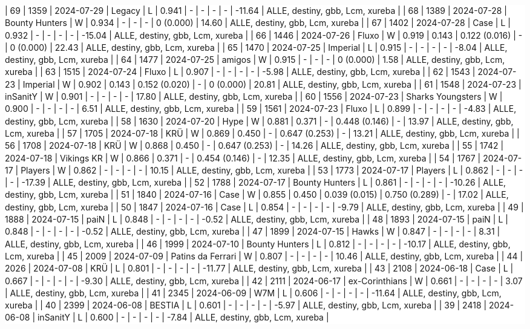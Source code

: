 |           69 |     1359 | 2024-07-29 | Legacy            | L   | 0.941      | -            | -                | -                | -         |   -11.64 | ALLE, destiny, gbb, Lcm, xureba |
|           68 |     1389 | 2024-07-28 | Bounty Hunters    | W   | 0.934      | -            | -                | -                | 0 (0.000) |    14.60 | ALLE, destiny, gbb, Lcm, xureba |
|           67 |     1402 | 2024-07-28 | Case              | L   | 0.932      | -            | -                | -                | -         |   -15.04 | ALLE, destiny, gbb, Lcm, xureba |
|           66 |     1446 | 2024-07-26 | Fluxo             | W   | 0.919      | 0.143        | 0.122 (0.016)    | -                | 0 (0.000) |    22.43 | ALLE, destiny, gbb, Lcm, xureba |
|           65 |     1470 | 2024-07-25 | Imperial          | L   | 0.915      | -            | -                | -                | -         |    -8.04 | ALLE, destiny, gbb, Lcm, xureba |
|           64 |     1477 | 2024-07-25 | amigos            | W   | 0.915      | -            | -                | -                | 0 (0.000) |     1.58 | ALLE, destiny, gbb, Lcm, xureba |
|           63 |     1515 | 2024-07-24 | Fluxo             | L   | 0.907      | -            | -                | -                | -         |    -5.98 | ALLE, destiny, gbb, Lcm, xureba |
|           62 |     1543 | 2024-07-23 | Imperial          | W   | 0.902      | 0.143        | 0.152 (0.020)    | -                | 0 (0.000) |    20.81 | ALLE, destiny, gbb, Lcm, xureba |
|           61 |     1548 | 2024-07-23 | inSanitY          | W   | 0.901      | -            | -                | -                | -         |    17.80 | ALLE, destiny, gbb, Lcm, xureba |
|           60 |     1556 | 2024-07-23 | Sharks Youngsters | W   | 0.900      | -            | -                | -                | -         |     6.51 | ALLE, destiny, gbb, Lcm, xureba |
|           59 |     1561 | 2024-07-23 | Fluxo             | L   | 0.899      | -            | -                | -                | -         |    -4.83 | ALLE, destiny, gbb, Lcm, xureba |
|           58 |     1630 | 2024-07-20 | Hype              | W   | 0.881      | 0.371        | -                | 0.448 (0.146)    | -         |    13.97 | ALLE, destiny, gbb, Lcm, xureba |
|           57 |     1705 | 2024-07-18 | KRÜ               | W   | 0.869      | 0.450        | -                | 0.647 (0.253)    | -         |    13.21 | ALLE, destiny, gbb, Lcm, xureba |
|           56 |     1708 | 2024-07-18 | KRÜ               | W   | 0.868      | 0.450        | -                | 0.647 (0.253)    | -         |    14.26 | ALLE, destiny, gbb, Lcm, xureba |
|           55 |     1742 | 2024-07-18 | Vikings KR        | W   | 0.866      | 0.371        | -                | 0.454 (0.146)    | -         |    12.35 | ALLE, destiny, gbb, Lcm, xureba |
|           54 |     1767 | 2024-07-17 | Players           | W   | 0.862      | -            | -                | -                | -         |    10.15 | ALLE, destiny, gbb, Lcm, xureba |
|           53 |     1773 | 2024-07-17 | Players           | L   | 0.862      | -            | -                | -                | -         |   -17.39 | ALLE, destiny, gbb, Lcm, xureba |
|           52 |     1788 | 2024-07-17 | Bounty Hunters    | L   | 0.861      | -            | -                | -                | -         |   -10.26 | ALLE, destiny, gbb, Lcm, xureba |
|           51 |     1840 | 2024-07-16 | Case              | W   | 0.855      | 0.450        | 0.039 (0.015)    | 0.750 (0.289)    | -         |    17.02 | ALLE, destiny, gbb, Lcm, xureba |
|           50 |     1847 | 2024-07-16 | Case              | L   | 0.854      | -            | -                | -                | -         |    -9.79 | ALLE, destiny, gbb, Lcm, xureba |
|           49 |     1888 | 2024-07-15 | paiN              | L   | 0.848      | -            | -                | -                | -         |    -0.52 | ALLE, destiny, gbb, Lcm, xureba |
|           48 |     1893 | 2024-07-15 | paiN              | L   | 0.848      | -            | -                | -                | -         |    -0.52 | ALLE, destiny, gbb, Lcm, xureba |
|           47 |     1899 | 2024-07-15 | Hawks             | W   | 0.847      | -            | -                | -                | -         |     8.31 | ALLE, destiny, gbb, Lcm, xureba |
|           46 |     1999 | 2024-07-10 | Bounty Hunters    | L   | 0.812      | -            | -                | -                | -         |   -10.17 | ALLE, destiny, gbb, Lcm, xureba |
|           45 |     2009 | 2024-07-09 | Patins da Ferrari | W   | 0.807      | -            | -                | -                | -         |    10.46 | ALLE, destiny, gbb, Lcm, xureba |
|           44 |     2026 | 2024-07-08 | KRÜ               | L   | 0.801      | -            | -                | -                | -         |   -11.77 | ALLE, destiny, gbb, Lcm, xureba |
|           43 |     2108 | 2024-06-18 | Case              | L   | 0.667      | -            | -                | -                | -         |    -9.30 | ALLE, destiny, gbb, Lcm, xureba |
|           42 |     2111 | 2024-06-17 | ex-Corinthians    | W   | 0.661      | -            | -                | -                | -         |     3.07 | ALLE, destiny, gbb, Lcm, xureba |
|           41 |     2345 | 2024-06-09 | W7M               | L   | 0.606      | -            | -                | -                | -         |   -11.64 | ALLE, destiny, gbb, Lcm, xureba |
|           40 |     2399 | 2024-06-08 | BESTIA            | L   | 0.601      | -            | -                | -                | -         |    -5.97 | ALLE, destiny, gbb, Lcm, xureba |
|           39 |     2418 | 2024-06-08 | inSanitY          | L   | 0.600      | -            | -                | -                | -         |    -7.84 | ALLE, destiny, gbb, Lcm, xureba |